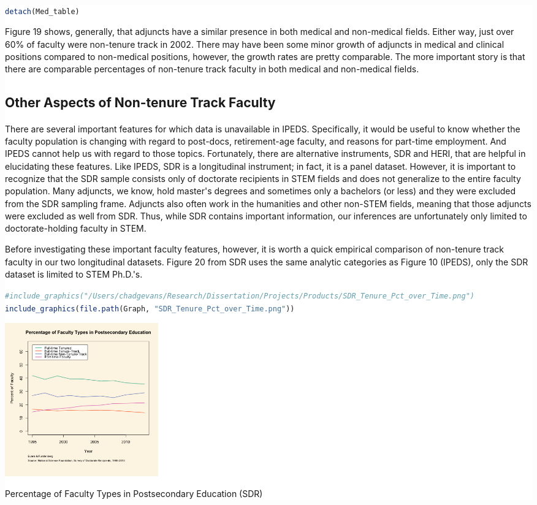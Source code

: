 ``` r
detach(Med_table)
```

Figure 19 shows, generally, that adjuncts have a similar presence in both medical and non-medical fields. Either way, just over 60% of faculty were non-tenure track in 2002. There may have been some minor growth of adjuncts in medical and clinical positions compared to non-medical positions, however, the growth rates are pretty comparable. The more important story is that there are comparable percentages of non-tenure track faculty in both medical and non-medical fields.

Other Aspects of Non-tenure Track Faculty
-----------------------------------------

There are several important features for which data is unavailable in IPEDS. Specifically, it would be useful to know whether the faculty population is changing with regard to post-docs, retirement-age faculty, and reasons for part-time employment. And IPEDS cannot help us with regard to those topics. Fortunately, there are alternative instruments, SDR and HERI, that are helpful in elucidating these features. Like IPEDS, SDR is a longitudinal instrument; in fact, it is a panel dataset. However, it is important to recognize that the SDR sample consists only of doctorate recipients in STEM fields and does not generalize to the entire faculty population. Many adjuncts, we know, hold master's degrees and sometimes only a bachelors (or less) and they were excluded from the SDR sampling frame. Adjuncts also often work in the humanities and other non-STEM fields, meaning that those adjuncts were excluded as well from SDR. Thus, while SDR contains important information, our inferences are unfortunately only limited to doctorate-holding faculty in STEM.

Before investigating these important faculty features, however, it is worth a quick empirical comparison of non-tenure track faculty in our two longitudinal datasets. Figure 20 from SDR uses the same analytic categories as Figure 10 (IPEDS), only the SDR dataset is limited to STEM Ph.D.'s.

``` r
#include_graphics("/Users/chadgevans/Research/Dissertation/Projects/Products/SDR_Tenure_Pct_over_Time.png")
include_graphics(file.path(Graph, "SDR_Tenure_Pct_over_Time.png"))
```

<img src="./graphs/SDR_Tenure_Pct_over_Time.png" alt="Percentage of Faculty Types in Postsecondary Education (SDR)" width="250px" />
<p class="caption">
Percentage of Faculty Types in Postsecondary Education (SDR)
</p>
